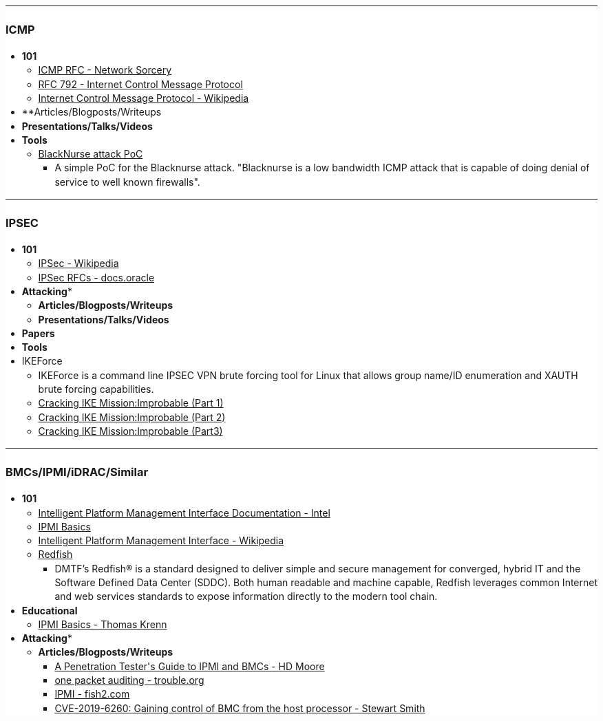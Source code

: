 

------------
### <a name="icmp"></a>ICMP
* **101**
    * [ICMP RFC - Network Sorcery](http://www.networksorcery.com/enp/protocol/icmp.htm)
    * [RFC 792 - Internet Control Message Protocol](https://tools.ietf.org/html/rfc792)
    * [Internet Control Message Protocol - Wikipedia](https://en.wikipedia.org/wiki/Internet_Control_Message_Protocol)
* **Articles/Blogposts/Writeups
* **Presentations/Talks/Videos**
* **Tools**
    * [BlackNurse attack PoC](https://github.com/jedisct1/blacknurse)
        * A simple PoC for the Blacknurse attack. "Blacknurse is a low bandwidth ICMP attack that is capable of doing denial of service to well known firewalls".





------------
### <a name="ipsec"></a>IPSEC
* **101**
    * [IPSec - Wikipedia](https://en.wikipedia.org/wiki/IPsec)
    * [IPSec RFCs - docs.oracle](https://docs.oracle.com/cd/E19253-01/816-4554/ipsec-ov-14/index.html)
* **Attacking*** 
    * **Articles/Blogposts/Writeups**
    * **Presentations/Talks/Videos**
* **Papers**
* **Tools**
* IKEForce
    * IKEForce is a command line IPSEC VPN brute forcing tool for Linux that allows group name/ID enumeration and XAUTH brute forcing capabilities.
    * [Cracking IKE Mission:Improbable (Part 1)](https://www.trustwave.com/Resources/SpiderLabs-Blog/Cracking-IKE-Mission-Improbable-(Part-1)/)
    * [Cracking IKE Mission:Improbable (Part 2) ](https://www.trustwave.com/Resources/SpiderLabs-Blog/Cracking-IKE-Mission-Improbable-(Part-2)/)
    * [Cracking IKE Mission:Improbable (Part3) ](https://www.trustwave.com/Resources/SpiderLabs-Blog/Cracking-IKE-Mission-Improbable-(Part3)/)



------------
### <a name="ipmi"></a>BMCs/IPMI/iDRAC/Similar
* **101**
    * [Intelligent Platform Management Interface Documentation - Intel](https://www.intel.com/content/www/us/en/servers/ipmi/ipmi-home.html)
    * [IPMI Basics](https://www.thomas-krenn.com/en/wiki/IPMI_Basics)
    * [Intelligent Platform Management Interface - Wikipedia](https://en.wikipedia.org/wiki/Intelligent_Platform_Management_Interface)
    * [Redfish](https://www.dmtf.org/standards/redfish)
        * DMTF’s Redfish® is a standard designed to deliver simple and secure management for converged, hybrid IT and the Software Defined Data Center (SDDC). Both human readable and machine capable, Redfish leverages common Internet and web services standards to expose information directly to the modern tool chain.
* **Educational**
    * [IPMI Basics - Thomas Krenn](https://www.thomas-krenn.com/en/wiki/IPMI_Basics)
* **Attacking*** 
    * **Articles/Blogposts/Writeups**
        * [A Penetration Tester's Guide to IPMI and BMCs - HD Moore](https://blog.rapid7.com/2013/07/02/a-penetration-testers-guide-to-ipmi/)
        * [one packet auditing - trouble.org](http://trouble.org/?p=712)
        * [IPMI - fish2.com](http://fish2.com/ipmi/)
        * [CVE-2019-6260: Gaining control of BMC from the host processor - Stewart Smith](https://www.flamingspork.com/blog/2019/01/23/cve-2019-6260-gaining-control-of-bmc-from-the-host-processor/)